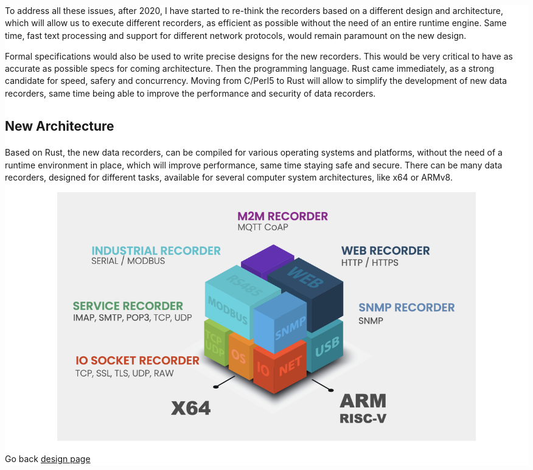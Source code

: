 To address all these issues, after 2020, I have started to re-think the recorders based on a different design and architecture, which will allow us to execute different recorders, as efficient as possible without the need of an entire runtime engine. Same time, fast text processing and support for different network protocols, would remain paramount on the new design. 

Formal specifications would also be used to write precise designs for the new recorders. This would be very critical to have as accurate as possible specs for coming architecture. Then the programming language. Rust came immediately, as a strong candidate for speed, safery and concurrency. Moving from C/Perl5 to Rust will allow to simplify the development of new data recorders, same time being able to improve the performance and security of data recorders.

## New Architecture

Based on Rust, the new data recorders, can be compiled for various operating systems and platforms, without the need of a runtime environment in place, which will improve performance, same time staying safe and secure. There can be many data recorders, designed for different tasks, available for several computer system architectures, like x64 or ARMv8. 

<div align="center">
<img src="/docs/img/DS2_HighLevel.png" height="80%" width="80%" />
</div> 



Go back [design page](design.md)

